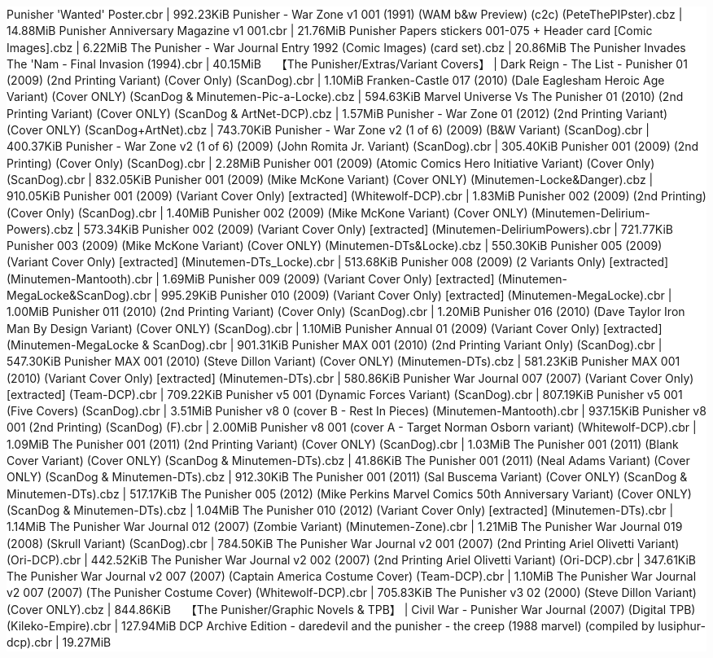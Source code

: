 Punisher 'Wanted' Poster.cbr | 992.23KiB
Punisher - War Zone v1 001 (1991) (WAM b&w Preview) (c2c) (PeteThePIPster).cbz | 14.88MiB
Punisher Anniversary Magazine v1 001.cbr | 21.76MiB
Punisher Papers stickers 001-075 + Header card \[Comic Images\].cbz | 6.22MiB
The Punisher - War Journal Entry 1992 (Comic Images) (card set).cbz | 20.86MiB
The Punisher Invades The 'Nam - Final Invasion (1994).cbr | 40.15MiB
&emsp;【The Punisher/Extras/Variant Covers】 | 
Dark Reign - The List - Punisher 01 (2009) (2nd Printing Variant) (Cover Only) (ScanDog).cbr | 1.10MiB
Franken-Castle 017 (2010) (Dale Eaglesham Heroic Age Variant) (Cover ONLY) (ScanDog & Minutemen-Pic-a-Locke).cbz | 594.63KiB
Marvel Universe Vs The Punisher 01 (2010) (2nd Printing Variant) (Cover ONLY) (ScanDog & ArtNet-DCP).cbz | 1.57MiB
Punisher - War Zone 01 (2012) (2nd Printing Variant) (Cover ONLY) (ScanDog+ArtNet).cbz | 743.70KiB
Punisher - War Zone v2 (1 of 6) (2009) (B&W Variant) (ScanDog).cbr | 400.37KiB
Punisher - War Zone v2 (1 of 6) (2009) (John Romita Jr. Variant) (ScanDog).cbr | 305.40KiB
Punisher 001 (2009) (2nd Printing) (Cover Only) (ScanDog).cbr | 2.28MiB
Punisher 001 (2009) (Atomic Comics Hero Initiative Variant) (Cover Only) (ScanDog).cbr | 832.05KiB
Punisher 001 (2009) (Mike McKone Variant) (Cover ONLY) (Minutemen-Locke&Danger).cbz | 910.05KiB
Punisher 001 (2009) (Variant Cover Only) \[extracted\] (Whitewolf-DCP).cbr | 1.83MiB
Punisher 002 (2009) (2nd Printing) (Cover Only) (ScanDog).cbr | 1.40MiB
Punisher 002 (2009) (Mike McKone Variant) (Cover ONLY) (Minutemen-Delirium-Powers).cbz | 573.34KiB
Punisher 002 (2009) (Variant Cover Only) \[extracted\] (Minutemen-DeliriumPowers).cbr | 721.77KiB
Punisher 003 (2009) (Mike McKone Variant) (Cover ONLY) (Minutemen-DTs&Locke).cbz | 550.30KiB
Punisher 005 (2009) (Variant Cover Only) \[extracted\] (Minutemen-DTs\_Locke).cbr | 513.68KiB
Punisher 008 (2009) (2 Variants Only) \[extracted\] (Minutemen-Mantooth).cbr | 1.69MiB
Punisher 009 (2009) (Variant Cover Only) \[extracted\] (Minutemen-MegaLocke&ScanDog).cbr | 995.29KiB
Punisher 010 (2009) (Variant Cover Only) \[extracted\] (Minutemen-MegaLocke).cbr | 1.00MiB
Punisher 011 (2010) (2nd Printing Variant) (Cover Only) (ScanDog).cbr | 1.20MiB
Punisher 016 (2010) (Dave Taylor Iron Man By Design Variant) (Cover ONLY) (ScanDog).cbr | 1.10MiB
Punisher Annual 01 (2009) (Variant Cover Only) \[extracted\] (Minutemen-MegaLocke & ScanDog).cbr | 901.31KiB
Punisher MAX 001 (2010) (2nd Printing Variant Only) (ScanDog).cbr | 547.30KiB
Punisher MAX 001 (2010) (Steve Dillon Variant) (Cover ONLY) (Minutemen-DTs).cbz | 581.23KiB
Punisher MAX 001 (2010) (Variant Cover Only) \[extracted\] (Minutemen-DTs).cbr | 580.86KiB
Punisher War Journal 007 (2007) (Variant Cover Only) \[extracted\] (Team-DCP).cbr | 709.22KiB
Punisher v5 001 (Dynamic Forces Variant) (ScanDog).cbr | 807.19KiB
Punisher v5 001 (Five Covers) (ScanDog).cbr | 3.51MiB
Punisher v8 0 (cover B - Rest In Pieces) (Minutemen-Mantooth).cbr | 937.15KiB
Punisher v8 001 (2nd Printing) (ScanDog) (F).cbr | 2.00MiB
Punisher v8 001 (cover A - Target Norman Osborn variant) (Whitewolf-DCP).cbr | 1.09MiB
The Punisher 001 (2011) (2nd Printing Variant) (Cover ONLY) (ScanDog).cbr | 1.03MiB
The Punisher 001 (2011) (Blank Cover Variant) (Cover ONLY) (ScanDog & Minutemen-DTs).cbz | 41.86KiB
The Punisher 001 (2011) (Neal Adams Variant) (Cover ONLY) (ScanDog & Minutemen-DTs).cbz | 912.30KiB
The Punisher 001 (2011) (Sal Buscema Variant) (Cover ONLY) (ScanDog & Minutemen-DTs).cbz | 517.17KiB
The Punisher 005 (2012) (Mike Perkins Marvel Comics 50th Anniversary Variant) (Cover ONLY) (ScanDog & Minutemen-DTs).cbz | 1.04MiB
The Punisher 010 (2012) (Variant Cover Only) \[extracted\] (Minutemen-DTs).cbr | 1.14MiB
The Punisher War Journal 012 (2007) (Zombie Variant) (Minutemen-Zone).cbr | 1.21MiB
The Punisher War Journal 019 (2008) (Skrull Variant) (ScanDog).cbr | 784.50KiB
The Punisher War Journal v2 001 (2007) (2nd Printing Ariel Olivetti Variant) (Ori-DCP).cbr | 442.52KiB
The Punisher War Journal v2 002 (2007) (2nd Printing Ariel Olivetti Variant) (Ori-DCP).cbr | 347.61KiB
The Punisher War Journal v2 007 (2007) (Captain America Costume Cover) (Team-DCP).cbr | 1.10MiB
The Punisher War Journal v2 007 (2007) (The Punisher Costume Cover) (Whitewolf-DCP).cbr | 705.83KiB
The Punisher v3 02 (2000) (Steve Dillon Variant) (Cover ONLY).cbz | 844.86KiB
&emsp;【The Punisher/Graphic Novels & TPB】 | 
Civil War - Punisher War Journal (2007) (Digital TPB) (Kileko-Empire).cbr | 127.94MiB
DCP Archive Edition - daredevil and the punisher - the creep (1988 marvel) (compiled by lusiphur-dcp).cbr | 19.27MiB